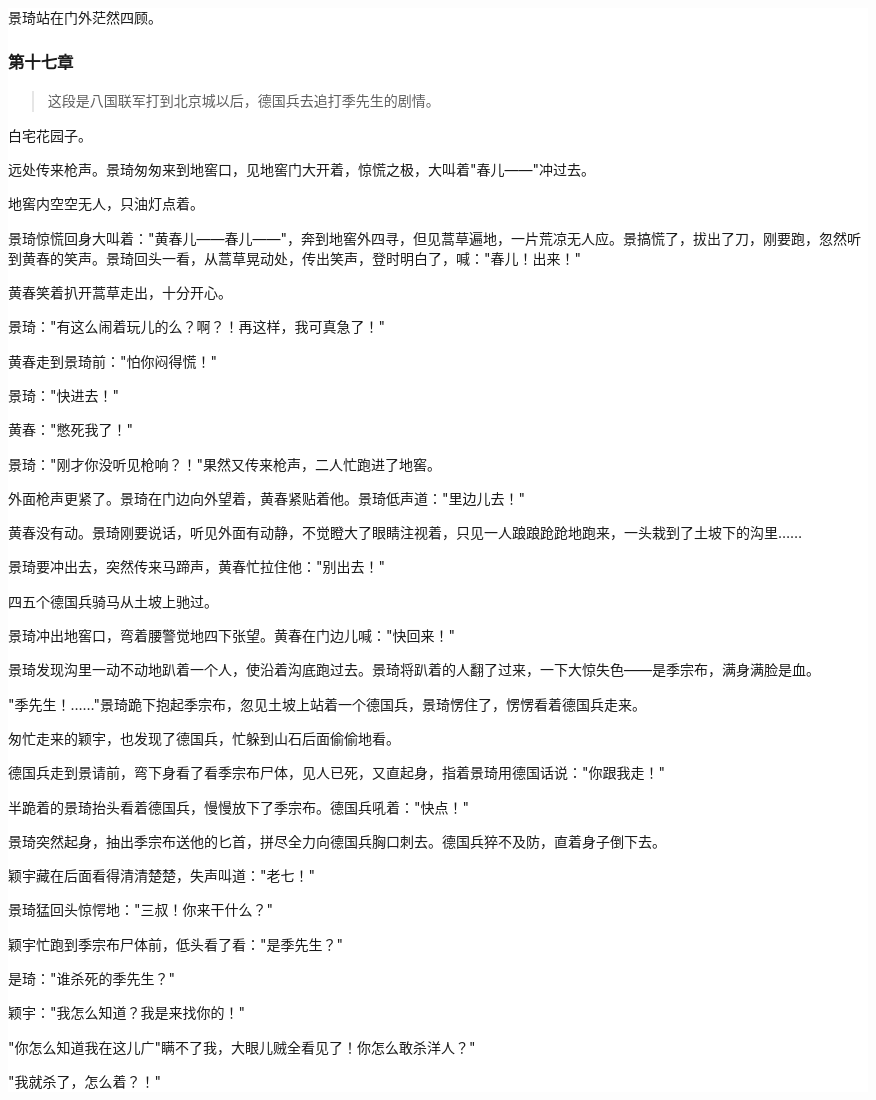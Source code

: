 景琦站在门外茫然四顾。



### 第十七章

> 这段是八国联军打到北京城以后，德国兵去追打季先生的剧情。

白宅花园子。

远处传来枪声。景琦匆匆来到地窖口，见地窖门大开着，惊慌之极，大叫着"春儿——"冲过去。

地窖内空空无人，只油灯点着。

景琦惊慌回身大叫着："黄春儿——春儿——"，奔到地窖外四寻，但见蒿草遍地，一片荒凉无人应。景搞慌了，拔出了刀，刚要跑，忽然听到黄春的笑声。景琦回头一看，从蒿草晃动处，传出笑声，登时明白了，喊："春儿！出来！"

黄春笑着扒开蒿草走出，十分开心。

景琦："有这么闹着玩儿的么？啊？！再这样，我可真急了！"

黄春走到景琦前："怕你闷得慌！"

景琦："快进去！"

黄春："憋死我了！"

景琦："刚才你没听见枪响？！"果然又传来枪声，二人忙跑进了地窖。

外面枪声更紧了。景琦在门边向外望着，黄春紧贴着他。景琦低声道："里边儿去！"

黄春没有动。景琦刚要说话，听见外面有动静，不觉瞪大了眼睛注视着，只见一人踉踉跄跄地跑来，一头栽到了土坡下的沟里……

景琦要冲出去，突然传来马蹄声，黄春忙拉住他："别出去！"

四五个德国兵骑马从土坡上驰过。

景琦冲出地窖口，弯着腰警觉地四下张望。黄春在门边儿喊："快回来！"

景琦发现沟里一动不动地趴着一个人，使沿着沟底跑过去。景琦将趴着的人翻了过来，一下大惊失色——是季宗布，满身满脸是血。

"季先生！……"景琦跪下抱起季宗布，忽见土坡上站着一个德国兵，景琦愣住了，愣愣看着德国兵走来。

匆忙走来的颖宇，也发现了德国兵，忙躲到山石后面偷偷地看。

德国兵走到景请前，弯下身看了看季宗布尸体，见人已死，又直起身，指着景琦用德国话说："你跟我走！"

半跪着的景琦抬头看着德国兵，慢慢放下了季宗布。德国兵吼着："快点！"

景琦突然起身，抽出季宗布送他的匕首，拼尽全力向德国兵胸口刺去。德国兵猝不及防，直着身子倒下去。

颖宇藏在后面看得清清楚楚，失声叫道："老七！"

景琦猛回头惊愕地："三叔！你来干什么？"

颖宇忙跑到季宗布尸体前，低头看了看："是季先生？"

是琦："谁杀死的季先生？"

颖宇："我怎么知道？我是来找你的！"

"你怎么知道我在这儿广"瞒不了我，大眼儿贼全看见了！你怎么敢杀洋人？"

"我就杀了，怎么着？！"

